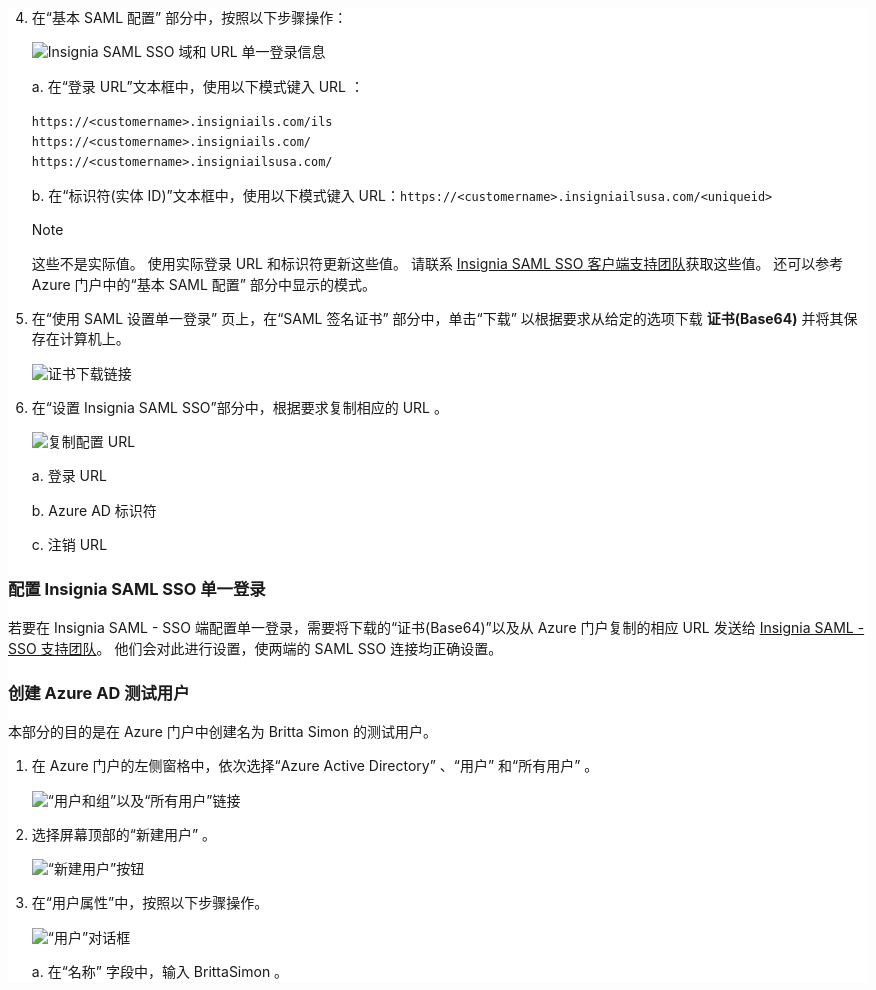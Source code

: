 4. 在“基本 SAML 配置”  部分中，按照以下步骤操作：

    ![Insignia SAML SSO 域和 URL 单一登录信息](common/sp-identifier.png)

    a. 在“登录 URL”文本框中，使用以下模式键入 URL  ：
    
    ```http
    https://<customername>.insigniails.com/ils
    https://<customername>.insigniails.com/
    https://<customername>.insigniailsusa.com/
    ```
    
    b. 在“标识符(实体 ID)”文本框中，使用以下模式键入 URL：`https://<customername>.insigniailsusa.com/<uniqueid>`

    > [!NOTE]
    > 这些不是实际值。 使用实际登录 URL 和标识符更新这些值。 请联系 [Insignia SAML SSO 客户端支持团队](http://www.insigniasoftware.com/insignia/Techsupport.aspx)获取这些值。 还可以参考 Azure 门户中的“基本 SAML 配置”  部分中显示的模式。

5. 在“使用 SAML 设置单一登录”  页上，在“SAML 签名证书”  部分中，单击“下载”  以根据要求从给定的选项下载 **证书(Base64)** 并将其保存在计算机上。

    ![证书下载链接](common/certificatebase64.png)

6. 在“设置 Insignia SAML SSO”部分中，根据要求复制相应的 URL  。

    ![复制配置 URL](common/copy-configuration-urls.png)

    a. 登录 URL

    b. Azure AD 标识符

    c. 注销 URL

### <a name="configure-insignia-saml-sso-single-sign-on"></a>配置 Insignia SAML SSO 单一登录

若要在 Insignia SAML - SSO 端配置单一登录，需要将下载的“证书(Base64)”以及从 Azure 门户复制的相应 URL 发送给 [Insignia SAML - SSO 支持团队](http://www.insigniasoftware.com/insignia/Techsupport.aspx)。 他们会对此进行设置，使两端的 SAML SSO 连接均正确设置。

### <a name="create-an-azure-ad-test-user"></a>创建 Azure AD 测试用户

本部分的目的是在 Azure 门户中创建名为 Britta Simon 的测试用户。

1. 在 Azure 门户的左侧窗格中，依次选择“Azure Active Directory”  、“用户”  和“所有用户”  。

    ![“用户和组”以及“所有用户”链接](common/users.png)

2. 选择屏幕顶部的“新建用户”  。

    ![“新建用户”按钮](common/new-user.png)

3. 在“用户属性”中，按照以下步骤操作。

    ![“用户”对话框](common/user-properties.png)

    a. 在“名称”  字段中，输入 BrittaSimon  。
  